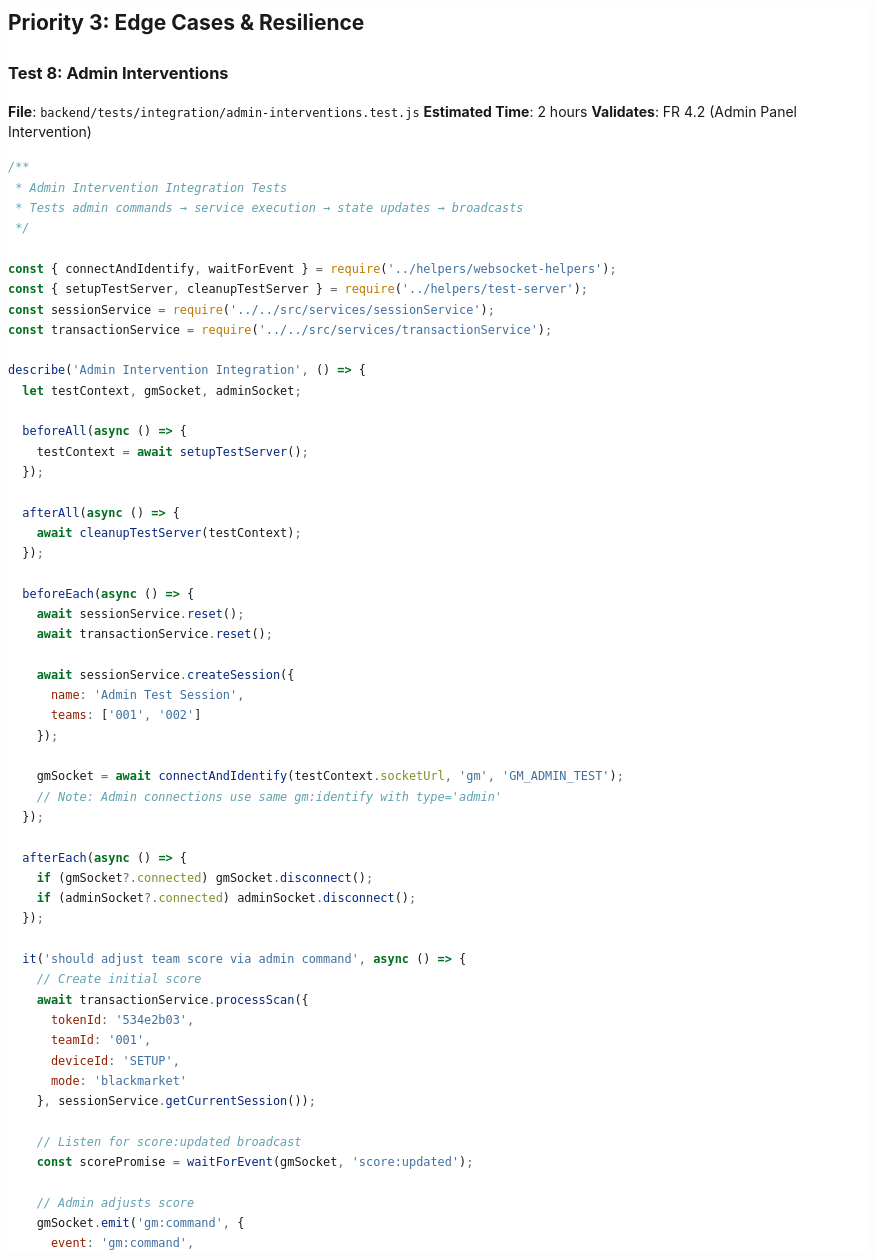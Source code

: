 
## Priority 3: Edge Cases & Resilience

### Test 8: Admin Interventions
**File**: `backend/tests/integration/admin-interventions.test.js`
**Estimated Time**: 2 hours
**Validates**: FR 4.2 (Admin Panel Intervention)

```javascript
/**
 * Admin Intervention Integration Tests
 * Tests admin commands → service execution → state updates → broadcasts
 */

const { connectAndIdentify, waitForEvent } = require('../helpers/websocket-helpers');
const { setupTestServer, cleanupTestServer } = require('../helpers/test-server');
const sessionService = require('../../src/services/sessionService');
const transactionService = require('../../src/services/transactionService');

describe('Admin Intervention Integration', () => {
  let testContext, gmSocket, adminSocket;

  beforeAll(async () => {
    testContext = await setupTestServer();
  });

  afterAll(async () => {
    await cleanupTestServer(testContext);
  });

  beforeEach(async () => {
    await sessionService.reset();
    await transactionService.reset();

    await sessionService.createSession({
      name: 'Admin Test Session',
      teams: ['001', '002']
    });

    gmSocket = await connectAndIdentify(testContext.socketUrl, 'gm', 'GM_ADMIN_TEST');
    // Note: Admin connections use same gm:identify with type='admin'
  });

  afterEach(async () => {
    if (gmSocket?.connected) gmSocket.disconnect();
    if (adminSocket?.connected) adminSocket.disconnect();
  });

  it('should adjust team score via admin command', async () => {
    // Create initial score
    await transactionService.processScan({
      tokenId: '534e2b03',
      teamId: '001',
      deviceId: 'SETUP',
      mode: 'blackmarket'
    }, sessionService.getCurrentSession());

    // Listen for score:updated broadcast
    const scorePromise = waitForEvent(gmSocket, 'score:updated');

    // Admin adjusts score
    gmSocket.emit('gm:command', {
      event: 'gm:command',
```